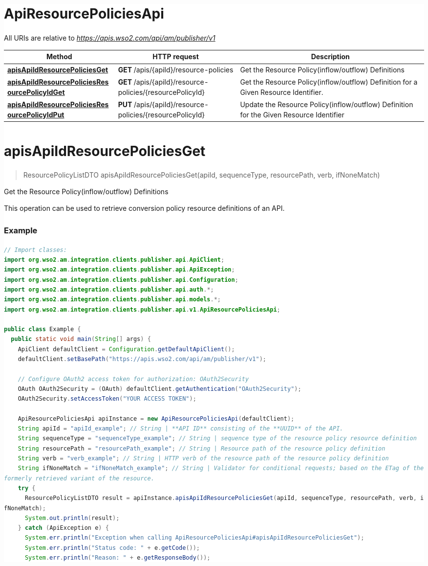 # ApiResourcePoliciesApi

All URIs are relative to *https://apis.wso2.com/api/am/publisher/v1*

Method | HTTP request | Description
------------- | ------------- | -------------
[**apisApiIdResourcePoliciesGet**](ApiResourcePoliciesApi.md#apisApiIdResourcePoliciesGet) | **GET** /apis/{apiId}/resource-policies | Get the Resource Policy(inflow/outflow) Definitions
[**apisApiIdResourcePoliciesResourcePolicyIdGet**](ApiResourcePoliciesApi.md#apisApiIdResourcePoliciesResourcePolicyIdGet) | **GET** /apis/{apiId}/resource-policies/{resourcePolicyId} | Get the Resource Policy(inflow/outflow) Definition for a Given Resource Identifier.
[**apisApiIdResourcePoliciesResourcePolicyIdPut**](ApiResourcePoliciesApi.md#apisApiIdResourcePoliciesResourcePolicyIdPut) | **PUT** /apis/{apiId}/resource-policies/{resourcePolicyId} | Update the Resource Policy(inflow/outflow) Definition for the Given Resource Identifier


<a name="apisApiIdResourcePoliciesGet"></a>
# **apisApiIdResourcePoliciesGet**
> ResourcePolicyListDTO apisApiIdResourcePoliciesGet(apiId, sequenceType, resourcePath, verb, ifNoneMatch)

Get the Resource Policy(inflow/outflow) Definitions

This operation can be used to retrieve conversion policy resource definitions of an API. 

### Example
```java
// Import classes:
import org.wso2.am.integration.clients.publisher.api.ApiClient;
import org.wso2.am.integration.clients.publisher.api.ApiException;
import org.wso2.am.integration.clients.publisher.api.Configuration;
import org.wso2.am.integration.clients.publisher.api.auth.*;
import org.wso2.am.integration.clients.publisher.api.models.*;
import org.wso2.am.integration.clients.publisher.api.v1.ApiResourcePoliciesApi;

public class Example {
  public static void main(String[] args) {
    ApiClient defaultClient = Configuration.getDefaultApiClient();
    defaultClient.setBasePath("https://apis.wso2.com/api/am/publisher/v1");
    
    // Configure OAuth2 access token for authorization: OAuth2Security
    OAuth OAuth2Security = (OAuth) defaultClient.getAuthentication("OAuth2Security");
    OAuth2Security.setAccessToken("YOUR ACCESS TOKEN");

    ApiResourcePoliciesApi apiInstance = new ApiResourcePoliciesApi(defaultClient);
    String apiId = "apiId_example"; // String | **API ID** consisting of the **UUID** of the API. 
    String sequenceType = "sequenceType_example"; // String | sequence type of the resource policy resource definition
    String resourcePath = "resourcePath_example"; // String | Resource path of the resource policy definition
    String verb = "verb_example"; // String | HTTP verb of the resource path of the resource policy definition
    String ifNoneMatch = "ifNoneMatch_example"; // String | Validator for conditional requests; based on the ETag of the formerly retrieved variant of the resource. 
    try {
      ResourcePolicyListDTO result = apiInstance.apisApiIdResourcePoliciesGet(apiId, sequenceType, resourcePath, verb, ifNoneMatch);
      System.out.println(result);
    } catch (ApiException e) {
      System.err.println("Exception when calling ApiResourcePoliciesApi#apisApiIdResourcePoliciesGet");
      System.err.println("Status code: " + e.getCode());
      System.err.println("Reason: " + e.getResponseBody());
```